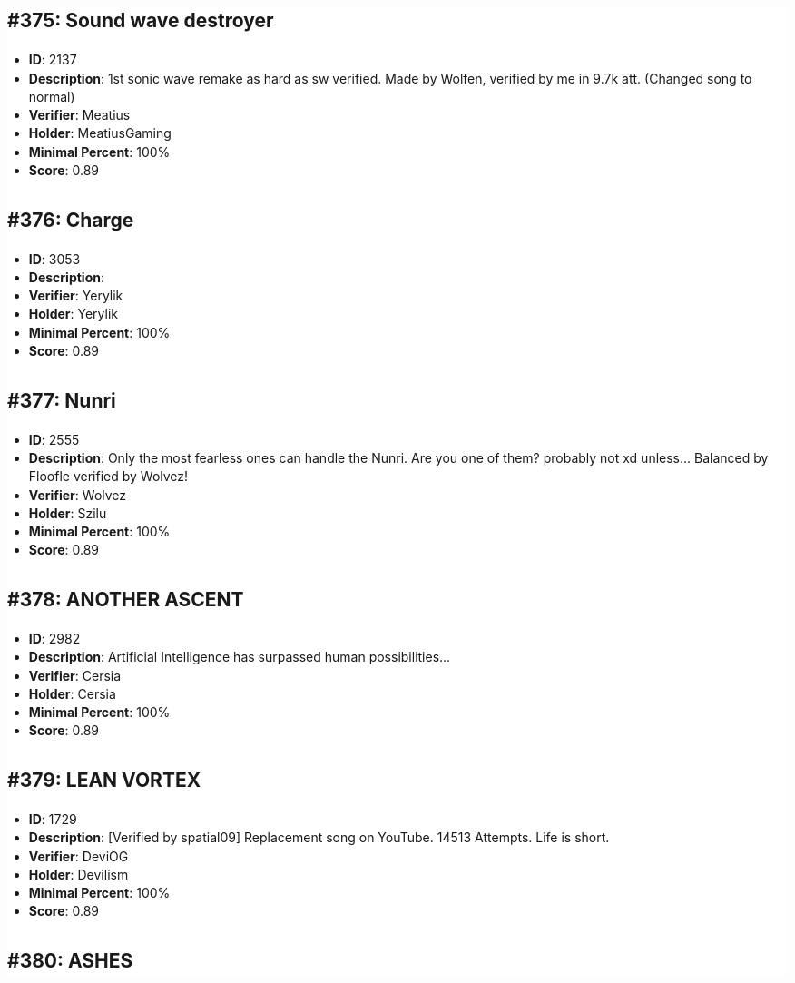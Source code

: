 ## #375: Sound wave destroyer

- **ID**: 2137
- **Description**: 1st sonic wave remake as hard as sw verified. Made by Wolfen, verified by me in 9.7k att. (Changed song to normal)
- **Verifier**: Meatius
- **Holder**: MeatiusGaming
- **Minimal Percent**: 100%
- **Score**: 0.89

## #376: Charge

- **ID**: 3053
- **Description**: 
- **Verifier**: Yerylik
- **Holder**: Yerylik
- **Minimal Percent**: 100%
- **Score**: 0.89

## #377: Nunri

- **ID**: 2555
- **Description**: Only the most fearless ones can handle the Nunri. Are you one of them? probably not xd unless... Balanced by Floofle verified by Wolvez!
- **Verifier**: Wolvez
- **Holder**: Szilu
- **Minimal Percent**: 100%
- **Score**: 0.89

## #378: ANOTHER ASCENT

- **ID**: 2982
- **Description**: Artificial Intelligence has surpassed human possibilities...
- **Verifier**: Cersia
- **Holder**: Cersia
- **Minimal Percent**: 100%
- **Score**: 0.89

## #379: LEAN VORTEX

- **ID**: 1729
- **Description**: [Verified by spatial09] Replacement song on YouTube. 14513 Attempts. Life is short.
- **Verifier**: DeviOG
- **Holder**: Devilism
- **Minimal Percent**: 100%
- **Score**: 0.89

## #380: ASHES
